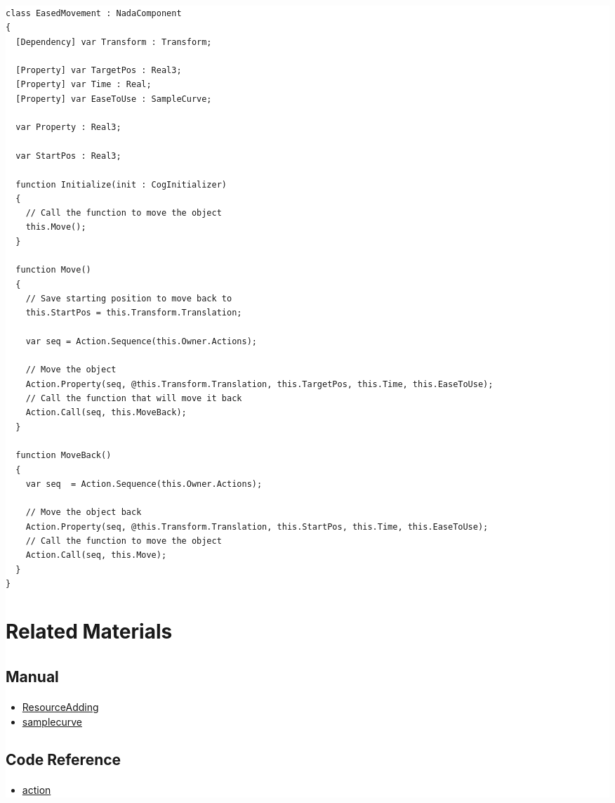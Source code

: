 ```
class EasedMovement : NadaComponent
{
  [Dependency] var Transform : Transform;
  
  [Property] var TargetPos : Real3;
  [Property] var Time : Real;
  [Property] var EaseToUse : SampleCurve;
  
  var Property : Real3;
  
  var StartPos : Real3;
  
  function Initialize(init : CogInitializer)
  {
    // Call the function to move the object
    this.Move();
  }
  
  function Move()
  {
    // Save starting position to move back to 
    this.StartPos = this.Transform.Translation;
    
    var seq = Action.Sequence(this.Owner.Actions);
    
    // Move the object 
    Action.Property(seq, @this.Transform.Translation, this.TargetPos, this.Time, this.EaseToUse);
    // Call the function that will move it back
    Action.Call(seq, this.MoveBack);
  }
  
  function MoveBack()
  {
    var seq  = Action.Sequence(this.Owner.Actions);
    
    // Move the object back
    Action.Property(seq, @this.Transform.Translation, this.StartPos, this.Time, this.EaseToUse);
    // Call the function to move the object
    Action.Call(seq, this.Move);
  }
}
```


 # Related Materials
 ## Manual
- [ResourceAdding](https://github.com/ZilchEngine/ZilchDocs/blob/master/zilch_editor_documentation/zeromanual/editor/editorcommands/resourceadding.markdown)
- [samplecurve](https://github.com/ZilchEngine/ZilchDocs/blob/master/zilch_editor_documentation/zeromanual/architecture/resources/samplecurve.markdown)

 ## Code Reference
- [action](https://github.com/ZilchEngine/ZilchDocs/blob/master/code_reference/class_reference/action.markdown) 

 